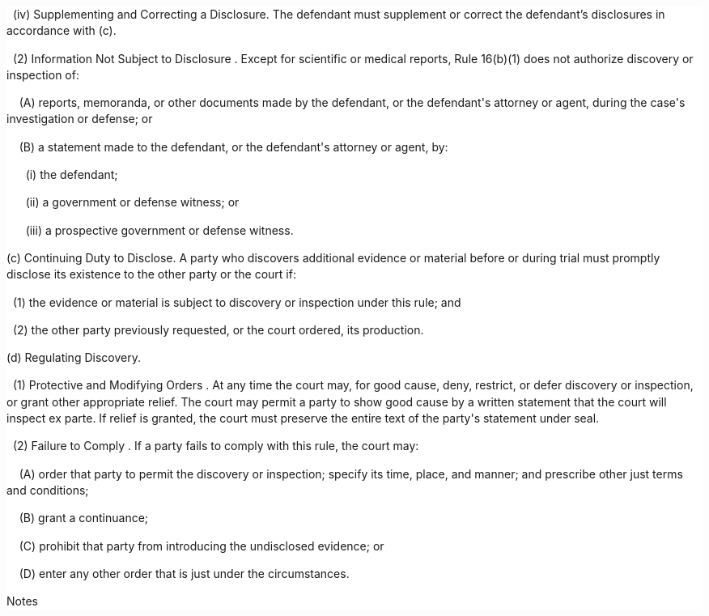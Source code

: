 
&nbsp;&nbsp;(iv) Supplementing and Correcting a Disclosure. The defendant must supplement or correct the defendant’s disclosures in accordance with (c).


&nbsp;&nbsp;(2) Information Not Subject to Disclosure . Except for scientific or medical reports, Rule 16(b)(1) does not authorize discovery or inspection of:


&nbsp;&nbsp;&nbsp;&nbsp;(A) reports, memoranda, or other documents made by the defendant, or the defendant's attorney or agent, during the case's investigation or defense; or


&nbsp;&nbsp;&nbsp;&nbsp;(B) a statement made to the defendant, or the defendant's attorney or agent, by:


&nbsp;&nbsp;&nbsp;&nbsp;&nbsp;&nbsp;(i) the defendant;


&nbsp;&nbsp;&nbsp;&nbsp;&nbsp;&nbsp;(ii) a government or defense witness; or


&nbsp;&nbsp;&nbsp;&nbsp;&nbsp;&nbsp;(iii) a prospective government or defense witness.


(c) Continuing Duty to Disclose. A party who discovers additional evidence or material before or during trial must promptly disclose its existence to the other party or the court if:


&nbsp;&nbsp;(1) the evidence or material is subject to discovery or inspection under this rule; and


&nbsp;&nbsp;(2) the other party previously requested, or the court ordered, its production.


(d) Regulating Discovery.


&nbsp;&nbsp;(1) Protective and Modifying Orders . At any time the court may, for good cause, deny, restrict, or defer discovery or inspection, or grant other appropriate relief. The court may permit a party to show good cause by a written statement that the court will inspect ex parte. If relief is granted, the court must preserve the entire text of the party's statement under seal.


&nbsp;&nbsp;(2) Failure to Comply . If a party fails to comply with this rule, the court may:


&nbsp;&nbsp;&nbsp;&nbsp;(A) order that party to permit the discovery or inspection; specify its time, place, and manner; and prescribe other just terms and conditions;


&nbsp;&nbsp;&nbsp;&nbsp;(B) grant a continuance;


&nbsp;&nbsp;&nbsp;&nbsp;(C) prohibit that party from introducing the undisclosed evidence; or


&nbsp;&nbsp;&nbsp;&nbsp;(D) enter any other order that is just under the circumstances.


Notes
